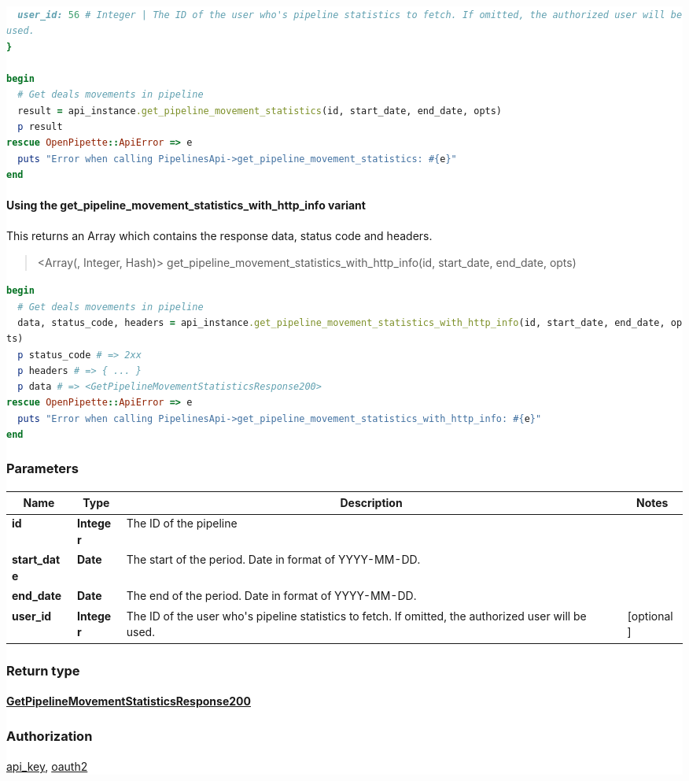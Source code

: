 ```ruby
  user_id: 56 # Integer | The ID of the user who's pipeline statistics to fetch. If omitted, the authorized user will be used.
}

begin
  # Get deals movements in pipeline
  result = api_instance.get_pipeline_movement_statistics(id, start_date, end_date, opts)
  p result
rescue OpenPipette::ApiError => e
  puts "Error when calling PipelinesApi->get_pipeline_movement_statistics: #{e}"
end
```

#### Using the get_pipeline_movement_statistics_with_http_info variant

This returns an Array which contains the response data, status code and headers.

> <Array(<GetPipelineMovementStatisticsResponse200>, Integer, Hash)> get_pipeline_movement_statistics_with_http_info(id, start_date, end_date, opts)

```ruby
begin
  # Get deals movements in pipeline
  data, status_code, headers = api_instance.get_pipeline_movement_statistics_with_http_info(id, start_date, end_date, opts)
  p status_code # => 2xx
  p headers # => { ... }
  p data # => <GetPipelineMovementStatisticsResponse200>
rescue OpenPipette::ApiError => e
  puts "Error when calling PipelinesApi->get_pipeline_movement_statistics_with_http_info: #{e}"
end
```

### Parameters

| Name | Type | Description | Notes |
| ---- | ---- | ----------- | ----- |
| **id** | **Integer** | The ID of the pipeline |  |
| **start_date** | **Date** | The start of the period. Date in format of YYYY-MM-DD. |  |
| **end_date** | **Date** | The end of the period. Date in format of YYYY-MM-DD. |  |
| **user_id** | **Integer** | The ID of the user who&#39;s pipeline statistics to fetch. If omitted, the authorized user will be used. | [optional] |

### Return type

[**GetPipelineMovementStatisticsResponse200**](GetPipelineMovementStatisticsResponse200.md)

### Authorization

[api_key](../README.md#api_key), [oauth2](../README.md#oauth2)
